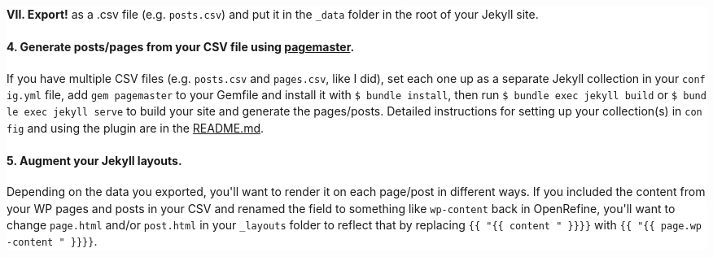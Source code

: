 __VII. Export!__ as a .csv file (e.g. `posts.csv`) and put it in the `_data` folder in the root of your Jekyll site.

#### 4. Generate posts/pages from your CSV file using __[pagemaster](https://github.com/mnyrop/pagemaster)__.
If you have multiple CSV files (e.g. `posts.csv` and `pages.csv`, like I did), set each one up as a separate Jekyll collection in your `config.yml` file, add `gem pagemaster` to your Gemfile and install it with `$ bundle install`, then run `$ bundle exec jekyll build` or  `$ bundle exec jekyll serve` to build your site and generate the pages/posts. Detailed instructions for setting up your collection(s) in `config` and using the plugin are in the [README.md](https://github.com/mnyrop/pagemaster).

#### 5. Augment your Jekyll layouts.

Depending on the data you exported, you'll want to render it on each page/post in different ways. If you included the content from your WP pages and posts in your CSV and renamed the field to something like `wp-content` back in OpenRefine, you'll want to change `page.html` and/or `post.html` in your `_layouts` folder to reflect that by replacing `{{ "{{ content " }}}}` with `{{ "{{ page.wp-content " }}}}`.
